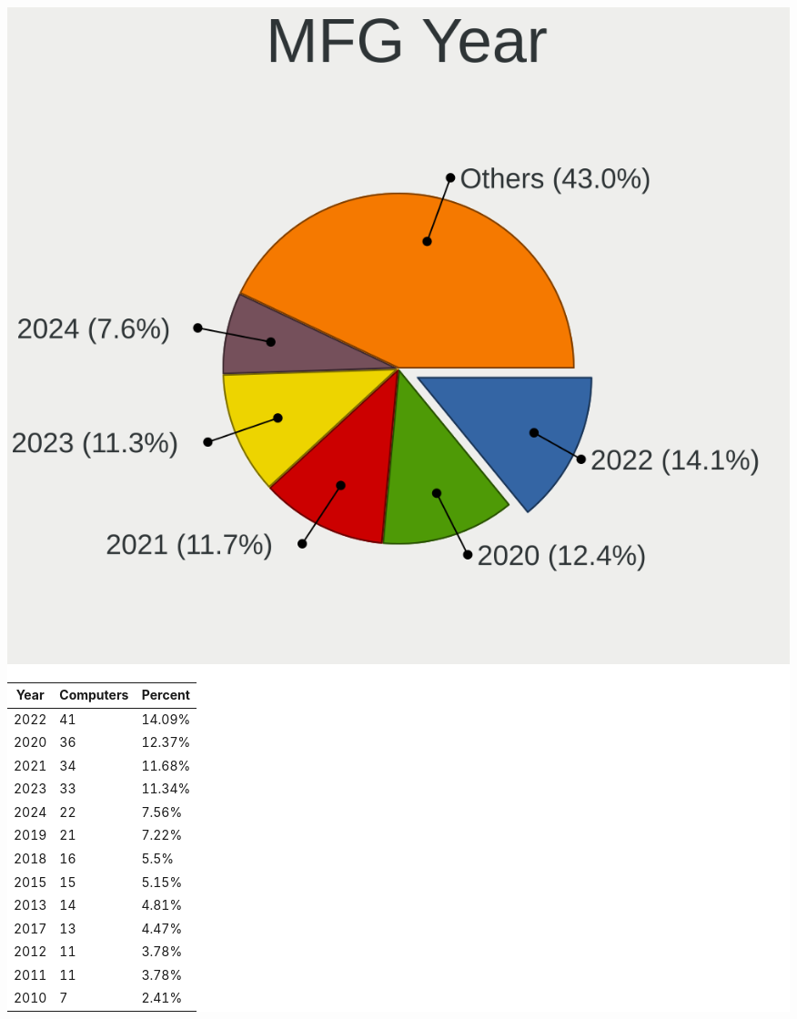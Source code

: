 ![MFG Year](./All/images/pie_chart/node_year.svg)


| Year | Computers | Percent |
|------|-----------|---------|
| 2022 | 41        | 14.09%  |
| 2020 | 36        | 12.37%  |
| 2021 | 34        | 11.68%  |
| 2023 | 33        | 11.34%  |
| 2024 | 22        | 7.56%   |
| 2019 | 21        | 7.22%   |
| 2018 | 16        | 5.5%    |
| 2015 | 15        | 5.15%   |
| 2013 | 14        | 4.81%   |
| 2017 | 13        | 4.47%   |
| 2012 | 11        | 3.78%   |
| 2011 | 11        | 3.78%   |
| 2010 | 7         | 2.41%   |